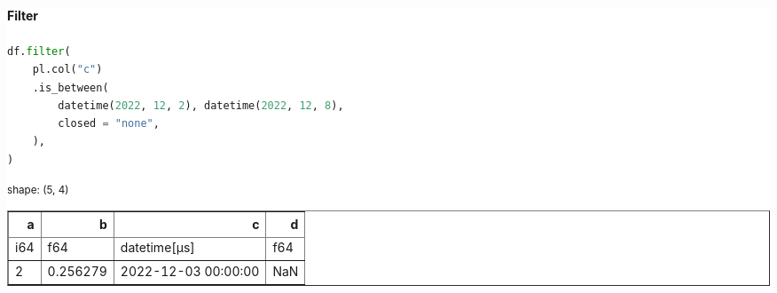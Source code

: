 #### Filter

``` python
df.filter(
    pl.col("c")
    .is_between(
        datetime(2022, 12, 2), datetime(2022, 12, 8),
        closed = "none",
    ),
)
```

<div>
<style>
.pl-dataframe > thead > tr > th {
  text-align: right;
}
</style>

<table border="1" class="pl-dataframe">
<small>shape: (5, 4)</small>
<thead>
<tr>
<th>
a
</th>
<th>
b
</th>
<th>
c
</th>
<th>
d
</th>
</tr>
<tr>
<td>
i64
</td>
<td>
f64
</td>
<td>
datetime[μs]
</td>
<td>
f64
</td>
</tr>
</thead>
<tbody>
<tr>
<td>
2
</td>
<td>
0.256279
</td>
<td>
2022-12-03 00:00:00
</td>
<td>
NaN
</td>